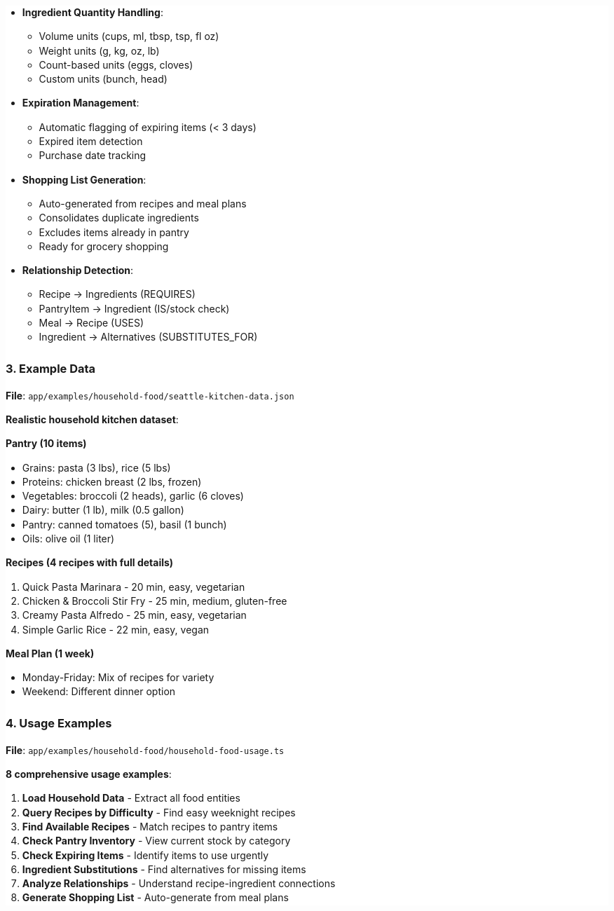 - **Ingredient Quantity Handling**:
  - Volume units (cups, ml, tbsp, tsp, fl oz)
  - Weight units (g, kg, oz, lb)
  - Count-based units (eggs, cloves)
  - Custom units (bunch, head)

- **Expiration Management**:
  - Automatic flagging of expiring items (< 3 days)
  - Expired item detection
  - Purchase date tracking

- **Shopping List Generation**:
  - Auto-generated from recipes and meal plans
  - Consolidates duplicate ingredients
  - Excludes items already in pantry
  - Ready for grocery shopping

- **Relationship Detection**:
  - Recipe → Ingredients (REQUIRES)
  - PantryItem → Ingredient (IS/stock check)
  - Meal → Recipe (USES)
  - Ingredient → Alternatives (SUBSTITUTES_FOR)

### 3. Example Data

**File**: `app/examples/household-food/seattle-kitchen-data.json`

**Realistic household kitchen dataset**:

**Pantry (10 items)**
- Grains: pasta (3 lbs), rice (5 lbs)
- Proteins: chicken breast (2 lbs, frozen)
- Vegetables: broccoli (2 heads), garlic (6 cloves)
- Dairy: butter (1 lb), milk (0.5 gallon)
- Pantry: canned tomatoes (5), basil (1 bunch)
- Oils: olive oil (1 liter)

**Recipes (4 recipes with full details)**
1. Quick Pasta Marinara - 20 min, easy, vegetarian
2. Chicken & Broccoli Stir Fry - 25 min, medium, gluten-free
3. Creamy Pasta Alfredo - 25 min, easy, vegetarian
4. Simple Garlic Rice - 22 min, easy, vegan

**Meal Plan (1 week)**
- Monday-Friday: Mix of recipes for variety
- Weekend: Different dinner option

### 4. Usage Examples

**File**: `app/examples/household-food/household-food-usage.ts`

**8 comprehensive usage examples**:

1. **Load Household Data** - Extract all food entities
2. **Query Recipes by Difficulty** - Find easy weeknight recipes
3. **Find Available Recipes** - Match recipes to pantry items
4. **Check Pantry Inventory** - View current stock by category
5. **Check Expiring Items** - Identify items to use urgently
6. **Ingredient Substitutions** - Find alternatives for missing items
7. **Analyze Relationships** - Understand recipe-ingredient connections
8. **Generate Shopping List** - Auto-generate from meal plans
